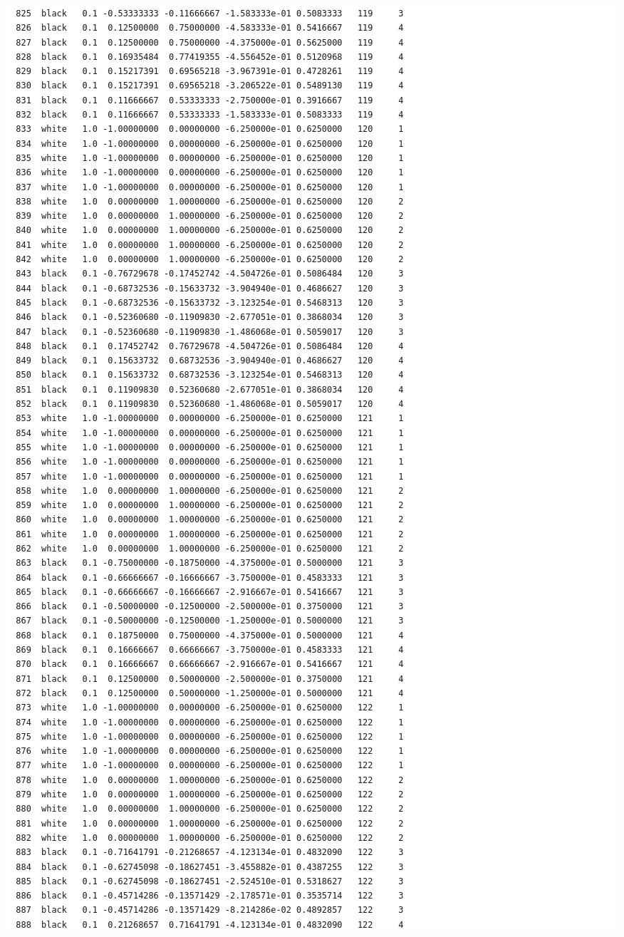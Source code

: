      825  black   0.1 -0.53333333 -0.11666667 -1.583333e-01 0.5083333   119     3
      826  black   0.1  0.12500000  0.75000000 -4.583333e-01 0.5416667   119     4
      827  black   0.1  0.12500000  0.75000000 -4.375000e-01 0.5625000   119     4
      828  black   0.1  0.16935484  0.77419355 -4.556452e-01 0.5120968   119     4
      829  black   0.1  0.15217391  0.69565218 -3.967391e-01 0.4728261   119     4
      830  black   0.1  0.15217391  0.69565218 -3.206522e-01 0.5489130   119     4
      831  black   0.1  0.11666667  0.53333333 -2.750000e-01 0.3916667   119     4
      832  black   0.1  0.11666667  0.53333333 -1.583333e-01 0.5083333   119     4
      833  white   1.0 -1.00000000  0.00000000 -6.250000e-01 0.6250000   120     1
      834  white   1.0 -1.00000000  0.00000000 -6.250000e-01 0.6250000   120     1
      835  white   1.0 -1.00000000  0.00000000 -6.250000e-01 0.6250000   120     1
      836  white   1.0 -1.00000000  0.00000000 -6.250000e-01 0.6250000   120     1
      837  white   1.0 -1.00000000  0.00000000 -6.250000e-01 0.6250000   120     1
      838  white   1.0  0.00000000  1.00000000 -6.250000e-01 0.6250000   120     2
      839  white   1.0  0.00000000  1.00000000 -6.250000e-01 0.6250000   120     2
      840  white   1.0  0.00000000  1.00000000 -6.250000e-01 0.6250000   120     2
      841  white   1.0  0.00000000  1.00000000 -6.250000e-01 0.6250000   120     2
      842  white   1.0  0.00000000  1.00000000 -6.250000e-01 0.6250000   120     2
      843  black   0.1 -0.76729678 -0.17452742 -4.504726e-01 0.5086484   120     3
      844  black   0.1 -0.68732536 -0.15633732 -3.904940e-01 0.4686627   120     3
      845  black   0.1 -0.68732536 -0.15633732 -3.123254e-01 0.5468313   120     3
      846  black   0.1 -0.52360680 -0.11909830 -2.677051e-01 0.3868034   120     3
      847  black   0.1 -0.52360680 -0.11909830 -1.486068e-01 0.5059017   120     3
      848  black   0.1  0.17452742  0.76729678 -4.504726e-01 0.5086484   120     4
      849  black   0.1  0.15633732  0.68732536 -3.904940e-01 0.4686627   120     4
      850  black   0.1  0.15633732  0.68732536 -3.123254e-01 0.5468313   120     4
      851  black   0.1  0.11909830  0.52360680 -2.677051e-01 0.3868034   120     4
      852  black   0.1  0.11909830  0.52360680 -1.486068e-01 0.5059017   120     4
      853  white   1.0 -1.00000000  0.00000000 -6.250000e-01 0.6250000   121     1
      854  white   1.0 -1.00000000  0.00000000 -6.250000e-01 0.6250000   121     1
      855  white   1.0 -1.00000000  0.00000000 -6.250000e-01 0.6250000   121     1
      856  white   1.0 -1.00000000  0.00000000 -6.250000e-01 0.6250000   121     1
      857  white   1.0 -1.00000000  0.00000000 -6.250000e-01 0.6250000   121     1
      858  white   1.0  0.00000000  1.00000000 -6.250000e-01 0.6250000   121     2
      859  white   1.0  0.00000000  1.00000000 -6.250000e-01 0.6250000   121     2
      860  white   1.0  0.00000000  1.00000000 -6.250000e-01 0.6250000   121     2
      861  white   1.0  0.00000000  1.00000000 -6.250000e-01 0.6250000   121     2
      862  white   1.0  0.00000000  1.00000000 -6.250000e-01 0.6250000   121     2
      863  black   0.1 -0.75000000 -0.18750000 -4.375000e-01 0.5000000   121     3
      864  black   0.1 -0.66666667 -0.16666667 -3.750000e-01 0.4583333   121     3
      865  black   0.1 -0.66666667 -0.16666667 -2.916667e-01 0.5416667   121     3
      866  black   0.1 -0.50000000 -0.12500000 -2.500000e-01 0.3750000   121     3
      867  black   0.1 -0.50000000 -0.12500000 -1.250000e-01 0.5000000   121     3
      868  black   0.1  0.18750000  0.75000000 -4.375000e-01 0.5000000   121     4
      869  black   0.1  0.16666667  0.66666667 -3.750000e-01 0.4583333   121     4
      870  black   0.1  0.16666667  0.66666667 -2.916667e-01 0.5416667   121     4
      871  black   0.1  0.12500000  0.50000000 -2.500000e-01 0.3750000   121     4
      872  black   0.1  0.12500000  0.50000000 -1.250000e-01 0.5000000   121     4
      873  white   1.0 -1.00000000  0.00000000 -6.250000e-01 0.6250000   122     1
      874  white   1.0 -1.00000000  0.00000000 -6.250000e-01 0.6250000   122     1
      875  white   1.0 -1.00000000  0.00000000 -6.250000e-01 0.6250000   122     1
      876  white   1.0 -1.00000000  0.00000000 -6.250000e-01 0.6250000   122     1
      877  white   1.0 -1.00000000  0.00000000 -6.250000e-01 0.6250000   122     1
      878  white   1.0  0.00000000  1.00000000 -6.250000e-01 0.6250000   122     2
      879  white   1.0  0.00000000  1.00000000 -6.250000e-01 0.6250000   122     2
      880  white   1.0  0.00000000  1.00000000 -6.250000e-01 0.6250000   122     2
      881  white   1.0  0.00000000  1.00000000 -6.250000e-01 0.6250000   122     2
      882  white   1.0  0.00000000  1.00000000 -6.250000e-01 0.6250000   122     2
      883  black   0.1 -0.71641791 -0.21268657 -4.123134e-01 0.4832090   122     3
      884  black   0.1 -0.62745098 -0.18627451 -3.455882e-01 0.4387255   122     3
      885  black   0.1 -0.62745098 -0.18627451 -2.524510e-01 0.5318627   122     3
      886  black   0.1 -0.45714286 -0.13571429 -2.178571e-01 0.3535714   122     3
      887  black   0.1 -0.45714286 -0.13571429 -8.214286e-02 0.4892857   122     3
      888  black   0.1  0.21268657  0.71641791 -4.123134e-01 0.4832090   122     4